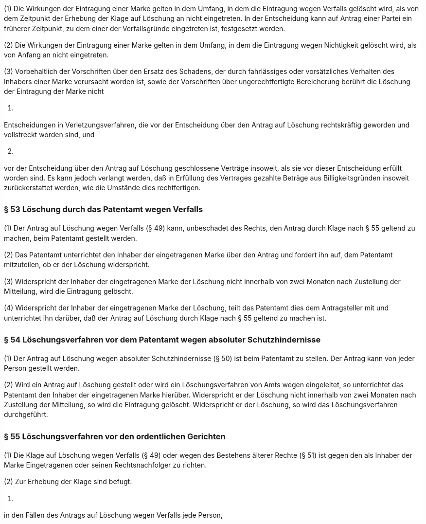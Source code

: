 (1) Die Wirkungen der Eintragung einer Marke gelten in dem Umfang, in dem die Eintragung wegen Verfalls gelöscht wird, als von dem Zeitpunkt der Erhebung der Klage auf Löschung an nicht eingetreten. In der Entscheidung kann auf Antrag einer Partei ein früherer Zeitpunkt, zu dem einer der Verfallsgründe eingetreten ist, festgesetzt werden.

(2) Die Wirkungen der Eintragung einer Marke gelten in dem Umfang, in dem die Eintragung wegen Nichtigkeit gelöscht wird, als von Anfang an nicht eingetreten.

(3) Vorbehaltlich der Vorschriften über den Ersatz des Schadens, der durch fahrlässiges oder vorsätzliches Verhalten des Inhabers einer Marke verursacht worden ist, sowie der Vorschriften über ungerechtfertigte Bereicherung berührt die Löschung der Eintragung der Marke nicht

1.  
Entscheidungen in Verletzungsverfahren, die vor der Entscheidung über den Antrag auf Löschung rechtskräftig geworden und vollstreckt worden sind, und

2.  
vor der Entscheidung über den Antrag auf Löschung geschlossene Verträge insoweit, als sie vor dieser Entscheidung erfüllt worden sind. Es kann jedoch verlangt werden, daß in Erfüllung des Vertrages gezahlte Beträge aus Billigkeitsgründen insoweit zurückerstattet werden, wie die Umstände dies rechtfertigen.

### § 53 Löschung durch das Patentamt wegen Verfalls

(1) Der Antrag auf Löschung wegen Verfalls (§ 49) kann, unbeschadet des Rechts, den Antrag durch Klage nach § 55 geltend zu machen, beim Patentamt gestellt werden.

(2) Das Patentamt unterrichtet den Inhaber der eingetragenen Marke über den Antrag und fordert ihn auf, dem Patentamt mitzuteilen, ob er der Löschung widerspricht.

(3) Widerspricht der Inhaber der eingetragenen Marke der Löschung nicht innerhalb von zwei Monaten nach Zustellung der Mitteilung, wird die Eintragung gelöscht.

(4) Widerspricht der Inhaber der eingetragenen Marke der Löschung, teilt das Patentamt dies dem Antragsteller mit und unterrichtet ihn darüber, daß der Antrag auf Löschung durch Klage nach § 55 geltend zu machen ist.

### § 54 Löschungsverfahren vor dem Patentamt wegen absoluter Schutzhindernisse

(1) Der Antrag auf Löschung wegen absoluter Schutzhindernisse (§ 50) ist beim Patentamt zu stellen. Der Antrag kann von jeder Person gestellt werden.

(2) Wird ein Antrag auf Löschung gestellt oder wird ein Löschungsverfahren von Amts wegen eingeleitet, so unterrichtet das Patentamt den Inhaber der eingetragenen Marke hierüber. Widerspricht er der Löschung nicht innerhalb von zwei Monaten nach Zustellung der Mitteilung, so wird die Eintragung gelöscht. Widerspricht er der Löschung, so wird das Löschungsverfahren durchgeführt.

### § 55 Löschungsverfahren vor den ordentlichen Gerichten

(1) Die Klage auf Löschung wegen Verfalls (§ 49) oder wegen des Bestehens älterer Rechte (§ 51) ist gegen den als Inhaber der Marke Eingetragenen oder seinen Rechtsnachfolger zu richten.

(2) Zur Erhebung der Klage sind befugt:

1.  
in den Fällen des Antrags auf Löschung wegen Verfalls jede Person,
